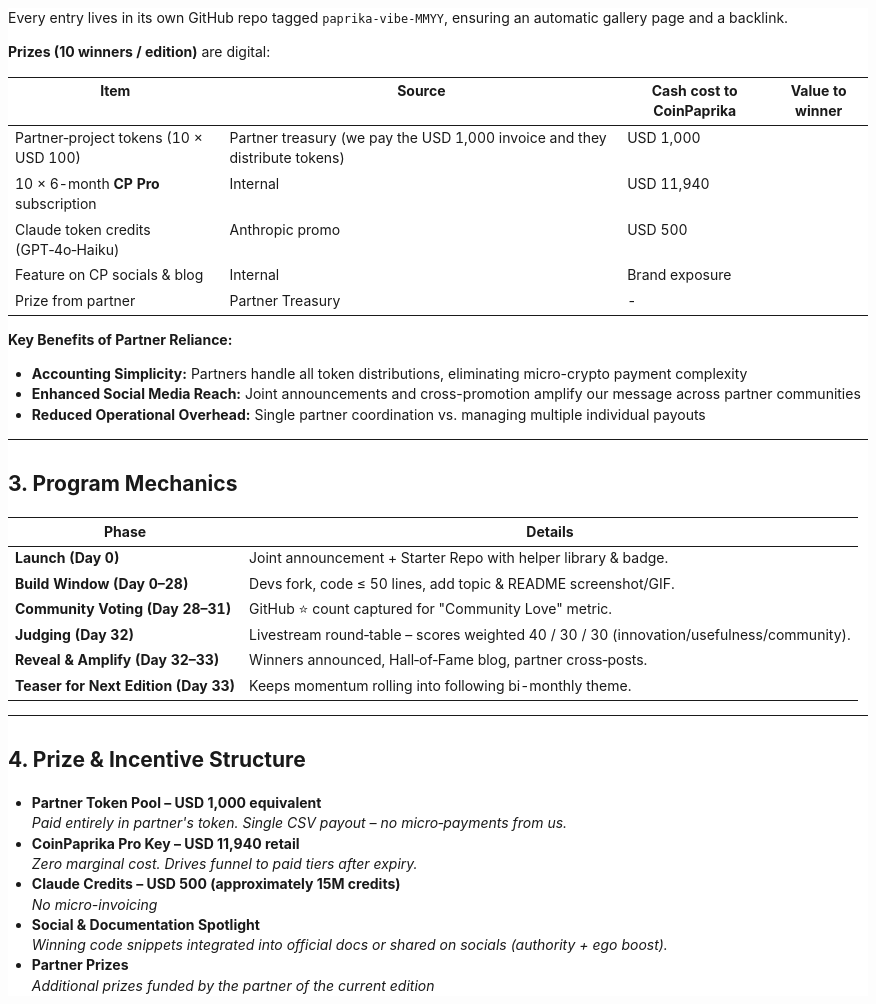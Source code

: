 Every entry lives in its own GitHub repo tagged `paprika-vibe‑MMYY`, ensuring an automatic gallery page and a backlink.  

**Prizes (10 winners / edition)** are digital:  

| Item | Source | Cash cost to CoinPaprika | Value to winner |
|------|--------|--------------------------|-----------------|
| Partner‑project tokens (10 × USD 100) | Partner treasury (we pay the USD 1,000 invoice and they distribute tokens) | USD 1,000 |
| 10 × 6-month **CP Pro** subscription | Internal | USD 11,940 |
| Claude token credits (GPT‑4o‑Haiku) | Anthropic promo | USD 500 |
| Feature on CP socials & blog | Internal | Brand exposure |
| Prize from partner | Partner Treasury | - |

**Key Benefits of Partner Reliance:**
* **Accounting Simplicity:** Partners handle all token distributions, eliminating micro-crypto payment complexity
* **Enhanced Social Media Reach:** Joint announcements and cross-promotion amplify our message across partner communities
* **Reduced Operational Overhead:** Single partner coordination vs. managing multiple individual payouts

---

## 3. Program Mechanics  

| Phase | Details |
|-------|---------|
| **Launch (Day 0)** | Joint announcement + Starter Repo with helper library & badge. |
| **Build Window (Day 0–28)** | Devs fork, code ≤ 50 lines, add topic & README screenshot/GIF. |
| **Community Voting (Day 28–31)** | GitHub ⭐ count captured for "Community Love" metric. |
| **Judging (Day 32)** | Livestream round‑table – scores weighted 40 / 30 / 30 (innovation/usefulness/community). |
| **Reveal & Amplify (Day 32–33)** | Winners announced, Hall‑of‑Fame blog, partner cross‑posts. |
| **Teaser for Next Edition (Day 33)** | Keeps momentum rolling into following bi-monthly theme. |

---

## 4. Prize & Incentive Structure  

* **Partner Token Pool – USD 1,000 equivalent**  
  *Paid entirely in partner's token. Single CSV payout – no micro‑payments from us.*  
* **CoinPaprika Pro Key – USD 11,940 retail**  
  *Zero marginal cost. Drives funnel to paid tiers after expiry.*  
* **Claude Credits – USD 500 (approximately 15M credits)**  
  *No micro-invoicing*  
* **Social & Documentation Spotlight**  
  *Winning code snippets integrated into official docs or shared on socials (authority + ego boost).*  
* **Partner Prizes**  
  *Additional prizes funded by the partner of the current edition*
